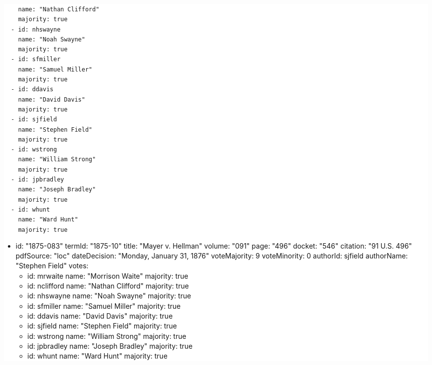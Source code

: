         name: "Nathan Clifford"
        majority: true
      - id: nhswayne
        name: "Noah Swayne"
        majority: true
      - id: sfmiller
        name: "Samuel Miller"
        majority: true
      - id: ddavis
        name: "David Davis"
        majority: true
      - id: sjfield
        name: "Stephen Field"
        majority: true
      - id: wstrong
        name: "William Strong"
        majority: true
      - id: jpbradley
        name: "Joseph Bradley"
        majority: true
      - id: whunt
        name: "Ward Hunt"
        majority: true
  - id: "1875-083"
    termId: "1875-10"
    title: "Mayer v. Hellman"
    volume: "091"
    page: "496"
    docket: "546"
    citation: "91 U.S. 496"
    pdfSource: "loc"
    dateDecision: "Monday, January 31, 1876"
    voteMajority: 9
    voteMinority: 0
    authorId: sjfield
    authorName: "Stephen Field"
    votes:
      - id: mrwaite
        name: "Morrison Waite"
        majority: true
      - id: nclifford
        name: "Nathan Clifford"
        majority: true
      - id: nhswayne
        name: "Noah Swayne"
        majority: true
      - id: sfmiller
        name: "Samuel Miller"
        majority: true
      - id: ddavis
        name: "David Davis"
        majority: true
      - id: sjfield
        name: "Stephen Field"
        majority: true
      - id: wstrong
        name: "William Strong"
        majority: true
      - id: jpbradley
        name: "Joseph Bradley"
        majority: true
      - id: whunt
        name: "Ward Hunt"
        majority: true